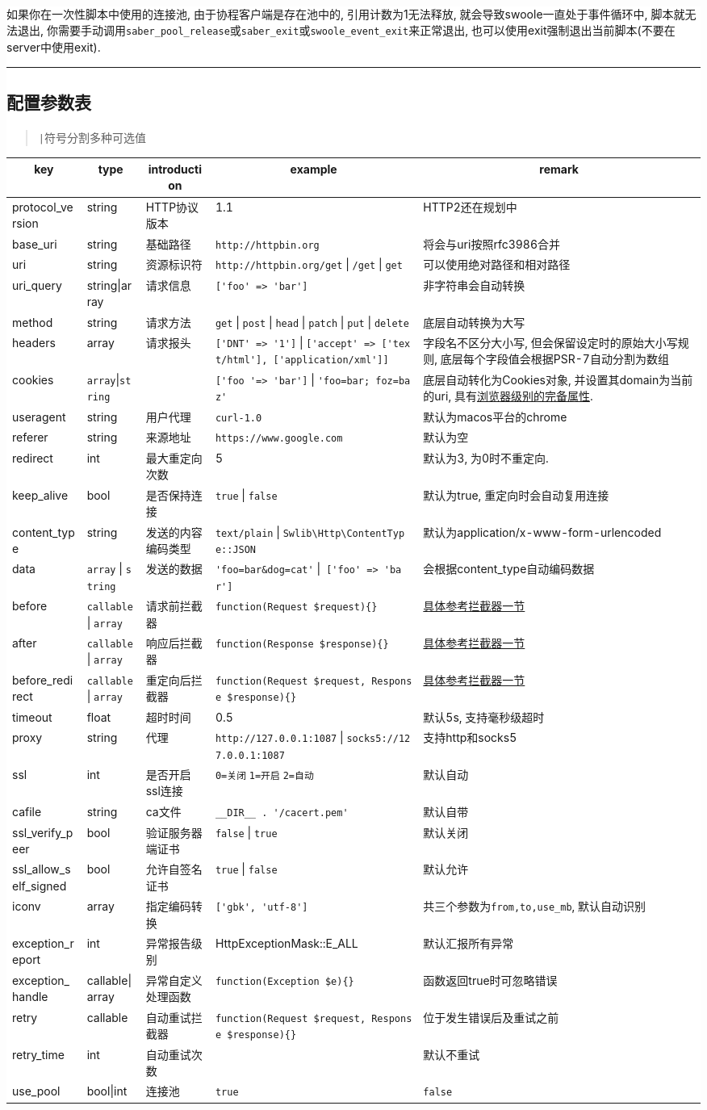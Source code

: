 如果你在一次性脚本中使用的连接池, 由于协程客户端是存在池中的, 引用计数为1无法释放, 就会导致swoole一直处于事件循环中, 脚本就无法退出, 你需要手动调用`saber_pool_release`或`saber_exit`或`swoole_event_exit`来正常退出, 也可以使用exit强制退出当前脚本(不要在server中使用exit).

------

## 配置参数表

> `|`符号分割多种可选值

| key                   | type                  | introduction       | example                                                      | remark                                                       |
| --------------------- | --------------------- | ------------------ | ------------------------------------------------------------ | ------------------------------------------------------------ |
| protocol_version      | string                | HTTP协议版本       | 1.1                                                          | HTTP2还在规划中                                              |
| base_uri              | string                | 基础路径           | `http://httpbin.org`                                         | 将会与uri按照rfc3986合并                                     |
| uri                   | string                | 资源标识符         | `http://httpbin.org/get` \| `/get` \| `get`                  | 可以使用绝对路径和相对路径                                   |
| uri_query             | string\|array         | 请求信息           | `['foo' => 'bar']`                                           | 非字符串会自动转换                                           |
| method                | string                | 请求方法           | `get` \| `post` \| `head` \| `patch` \| `put` \| `delete`    | 底层自动转换为大写                                           |
| headers               | array                 | 请求报头           | `['DNT' => '1']` \| `['accept' => ['text/html'], ['application/xml']]` | 字段名不区分大小写, 但会保留设定时的原始大小写规则, 底层每个字段值会根据PSR-7自动分割为数组 |
| cookies               | `array`\|`string`     |                    | `['foo '=> 'bar']` \| `'foo=bar; foz=baz'`                   | 底层自动转化为Cookies对象, 并设置其domain为当前的uri, 具有[浏览器级别的完备属性](#cookies). |
| useragent             | string                | 用户代理           | `curl-1.0`                                                   | 默认为macos平台的chrome                                      |
| referer               | string                | 来源地址           | `https://www.google.com`                                     | 默认为空                                                     |
| redirect              | int                   | 最大重定向次数     | 5                                                            | 默认为3, 为0时不重定向.                                      |
| keep_alive            | bool                  | 是否保持连接       | `true` \| `false`                                            | 默认为true, 重定向时会自动复用连接                           |
| content_type          | string                | 发送的内容编码类型 | `text/plain` \| `Swlib\Http\ContentType::JSON`               | 默认为application/x-www-form-urlencoded                      |
| data                  | `array` \| `string`   | 发送的数据         | `'foo=bar&dog=cat'` \|` ['foo' => 'bar']`                    | 会根据content_type自动编码数据                               |
| before                | `callable` \| `array` | 请求前拦截器       | `function(Request $request){}`                               | [具体参考拦截器一节](#拦截器)                                |
| after                 | `callable` \| `array` | 响应后拦截器       | `function(Response $response){}`                             | [具体参考拦截器一节](#拦截器)                                |
| before_redirect       | `callable` \| `array` | 重定向后拦截器     | `function(Request $request, Response $response){}`           | [具体参考拦截器一节](#拦截器)                                |
| timeout               | float                 | 超时时间           | 0.5                                                          | 默认5s, 支持毫秒级超时                                       |
| proxy                 | string                | 代理               | `http://127.0.0.1:1087` \| `socks5://127.0.0.1:1087`         | 支持http和socks5                                             |
| ssl                   | int                   | 是否开启ssl连接    | `0=关闭` `1=开启` `2=自动`                                   | 默认自动                                                     |
| cafile                | string                | ca文件             | `__DIR__ . '/cacert.pem'`                                    | 默认自带                                                     |
| ssl_verify_peer       | bool                  | 验证服务器端证书   | `false` \| `true`                                            | 默认关闭                                                     |
| ssl_allow_self_signed | bool                  | 允许自签名证书     | `true` \| `false`                                            | 默认允许                                                     |
| iconv                 | array                 | 指定编码转换       | `['gbk', 'utf-8']`                                           | 共三个参数为`from,to,use_mb`, 默认自动识别                   |
| exception_report      | int                   | 异常报告级别       | HttpExceptionMask::E_ALL                                     | 默认汇报所有异常                                             |
| exception_handle      | callable\|array       | 异常自定义处理函数 | `function(Exception $e){}`                                   | 函数返回true时可忽略错误                                     |
| retry                 | callable              | 自动重试拦截器     | `function(Request $request, Response $response){}`           | 位于发生错误后及重试之前                                     |
| retry_time            | int                   | 自动重试次数       |                                                              | 默认不重试                                                   |
| use_pool              | bool\|int             | 连接池             | `true`                                                       | `false`                                                      |
